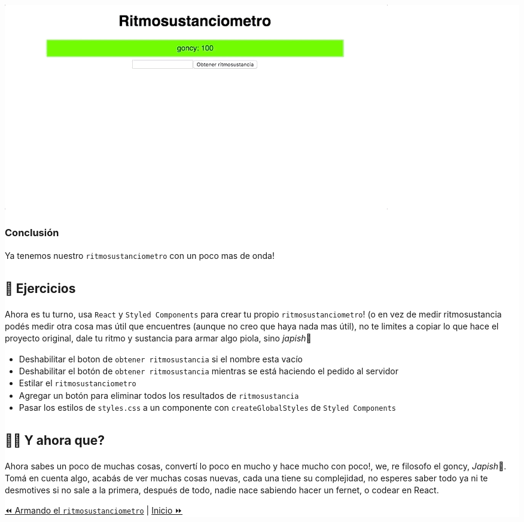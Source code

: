 ![03](./assets/estilos-3.gif)

### Conclusión
Ya tenemos nuestro `ritmosustanciometro` con un poco mas de onda!

## 📝 Ejercicios
Ahora es tu turno, usa `React` y `Styled Components` para crear tu propio `ritmosustanciometro`! (o en vez de medir ritmosustancia podés medir otra cosa mas útil que encuentres (aunque no creo que haya nada mas útil), no te limites a copiar lo que hace el proyecto original, dale tu ritmo y sustancia para armar algo piola, sino *japish*👋

* Deshabilitar el boton de `obtener ritmosustancia` si el nombre esta vacío
* Deshabilitar el botón de `obtener ritmosustancia` mientras se está haciendo el pedido al servidor
* Estilar el `ritmosustanciometro`
* Agregar un botón para eliminar todos los resultados de `ritmosustancia`
* Pasar los estilos de `styles.css` a un componente con `createGlobalStyles` de `Styled Components`

## 🤷‍♂️ Y ahora que?
Ahora sabes un poco de muchas cosas, convertí lo poco en mucho y hace mucho con poco!, we, re filosofo el goncy, *Japish*👋. Tomá en cuenta algo, acabás de ver muchas cosas nuevas, cada una tiene su complejidad, no esperes saber todo ya ni te desmotives si no sale a la primera, después de todo, nadie nace sabiendo hacer un fernet, o codear en React.

[⏪ Armando el `ritmosustanciometro`](./estructura.md) | [Inicio ⏩](./intro.md)
